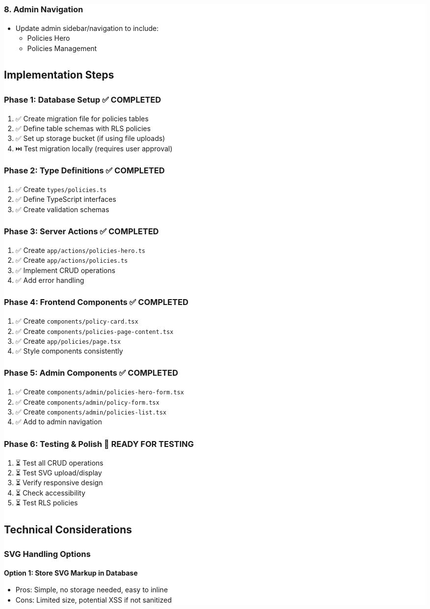 ### 8. Admin Navigation
- Update admin sidebar/navigation to include:
  - Policies Hero
  - Policies Management

## Implementation Steps

### Phase 1: Database Setup ✅ COMPLETED
1. ✅ Create migration file for policies tables
2. ✅ Define table schemas with RLS policies
3. ✅ Set up storage bucket (if using file uploads)
4. ⏭️ Test migration locally (requires user approval)

### Phase 2: Type Definitions ✅ COMPLETED
1. ✅ Create `types/policies.ts`
2. ✅ Define TypeScript interfaces
3. ✅ Create validation schemas

### Phase 3: Server Actions ✅ COMPLETED
1. ✅ Create `app/actions/policies-hero.ts`
2. ✅ Create `app/actions/policies.ts`
3. ✅ Implement CRUD operations
4. ✅ Add error handling

### Phase 4: Frontend Components ✅ COMPLETED
1. ✅ Create `components/policy-card.tsx`
2. ✅ Create `components/policies-page-content.tsx`
3. ✅ Create `app/policies/page.tsx`
4. ✅ Style components consistently

### Phase 5: Admin Components ✅ COMPLETED
1. ✅ Create `components/admin/policies-hero-form.tsx`
2. ✅ Create `components/admin/policy-form.tsx`
3. ✅ Create `components/admin/policies-list.tsx`
4. ✅ Add to admin navigation

### Phase 6: Testing & Polish 🔄 READY FOR TESTING
1. ⏳ Test all CRUD operations
2. ⏳ Test SVG upload/display
3. ⏳ Verify responsive design
4. ⏳ Check accessibility
5. ⏳ Test RLS policies

## Technical Considerations

### SVG Handling Options
**Option 1: Store SVG Markup in Database**
- Pros: Simple, no storage needed, easy to inline
- Cons: Limited size, potential XSS if not sanitized
